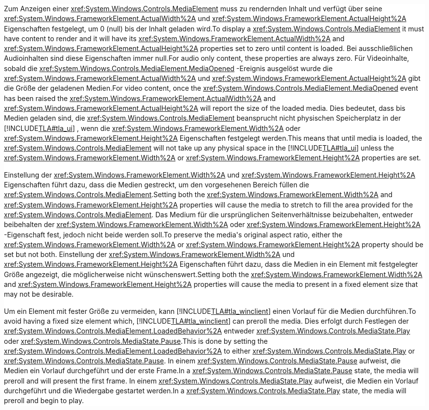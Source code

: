  <span data-ttu-id="bbdcb-182">Zum Anzeigen einer <xref:System.Windows.Controls.MediaElement> muss zu rendernden Inhalt und verfügt über seine <xref:System.Windows.FrameworkElement.ActualWidth%2A> und <xref:System.Windows.FrameworkElement.ActualHeight%2A> Eigenschaften festgelegt, um 0 (null) bis der Inhalt geladen wird.</span><span class="sxs-lookup"><span data-stu-id="bbdcb-182">To display a <xref:System.Windows.Controls.MediaElement> it must have content to render and it will have its <xref:System.Windows.FrameworkElement.ActualWidth%2A> and <xref:System.Windows.FrameworkElement.ActualHeight%2A> properties set to zero until content is loaded.</span></span> <span data-ttu-id="bbdcb-183">Bei ausschließlichen Audioinhalten sind diese Eigenschaften immer null.</span><span class="sxs-lookup"><span data-stu-id="bbdcb-183">For audio only content, these properties are always zero.</span></span> <span data-ttu-id="bbdcb-184">Für Videoinhalte, sobald die <xref:System.Windows.Controls.MediaElement.MediaOpened> -Ereignis ausgelöst wurde die <xref:System.Windows.FrameworkElement.ActualWidth%2A> und <xref:System.Windows.FrameworkElement.ActualHeight%2A> gibt die Größe der geladenen Medien.</span><span class="sxs-lookup"><span data-stu-id="bbdcb-184">For video content, once the <xref:System.Windows.Controls.MediaElement.MediaOpened> event has been raised the <xref:System.Windows.FrameworkElement.ActualWidth%2A> and <xref:System.Windows.FrameworkElement.ActualHeight%2A> will report the size of the loaded media.</span></span> <span data-ttu-id="bbdcb-185">Dies bedeutet, dass bis Medien geladen sind, die <xref:System.Windows.Controls.MediaElement> beansprucht nicht physischen Speicherplatz in der [!INCLUDE[TLA#tla_ui](../../../../includes/tlasharptla-ui-md.md)] , wenn die <xref:System.Windows.FrameworkElement.Width%2A> oder <xref:System.Windows.FrameworkElement.Height%2A> Eigenschaften festgelegt werden.</span><span class="sxs-lookup"><span data-stu-id="bbdcb-185">This means that until media is loaded, the <xref:System.Windows.Controls.MediaElement> will not take up any physical space in the [!INCLUDE[TLA#tla_ui](../../../../includes/tlasharptla-ui-md.md)] unless the <xref:System.Windows.FrameworkElement.Width%2A> or <xref:System.Windows.FrameworkElement.Height%2A> properties are set.</span></span>  
  
 <span data-ttu-id="bbdcb-186">Einstellung der <xref:System.Windows.FrameworkElement.Width%2A> und <xref:System.Windows.FrameworkElement.Height%2A> Eigenschaften führt dazu, dass die Medien gestreckt, um den vorgesehenen Bereich füllen die <xref:System.Windows.Controls.MediaElement>.</span><span class="sxs-lookup"><span data-stu-id="bbdcb-186">Setting both the <xref:System.Windows.FrameworkElement.Width%2A> and <xref:System.Windows.FrameworkElement.Height%2A> properties will cause the media to stretch to fill the area provided for the <xref:System.Windows.Controls.MediaElement>.</span></span> <span data-ttu-id="bbdcb-187">Das Medium für die ursprünglichen Seitenverhältnisse beizubehalten, entweder beibehalten der <xref:System.Windows.FrameworkElement.Width%2A> oder <xref:System.Windows.FrameworkElement.Height%2A> -Eigenschaft fest, jedoch nicht beide werden soll.</span><span class="sxs-lookup"><span data-stu-id="bbdcb-187">To preserve the media's original aspect ratio, either the <xref:System.Windows.FrameworkElement.Width%2A> or <xref:System.Windows.FrameworkElement.Height%2A> property should be set but not both.</span></span> <span data-ttu-id="bbdcb-188">Einstellung der <xref:System.Windows.FrameworkElement.Width%2A> und <xref:System.Windows.FrameworkElement.Height%2A> Eigenschaften führt dazu, dass die Medien in ein Element mit festgelegter Größe angezeigt, die möglicherweise nicht wünschenswert.</span><span class="sxs-lookup"><span data-stu-id="bbdcb-188">Setting both the <xref:System.Windows.FrameworkElement.Width%2A> and <xref:System.Windows.FrameworkElement.Height%2A> properties will cause the media to present in a fixed element size that may not be desirable.</span></span>  
  
 <span data-ttu-id="bbdcb-189">Um ein Element mit fester Größe zu vermeiden, kann [!INCLUDE[TLA#tla_winclient](../../../../includes/tlasharptla-winclient-md.md)] einen Vorlauf für die Medien durchführen.</span><span class="sxs-lookup"><span data-stu-id="bbdcb-189">To avoid having a fixed size element which, [!INCLUDE[TLA#tla_winclient](../../../../includes/tlasharptla-winclient-md.md)] can preroll the media.</span></span> <span data-ttu-id="bbdcb-190">Dies erfolgt durch Festlegen der <xref:System.Windows.Controls.MediaElement.LoadedBehavior%2A> entweder <xref:System.Windows.Controls.MediaState.Play> oder <xref:System.Windows.Controls.MediaState.Pause>.</span><span class="sxs-lookup"><span data-stu-id="bbdcb-190">This is done by setting the <xref:System.Windows.Controls.MediaElement.LoadedBehavior%2A> to either <xref:System.Windows.Controls.MediaState.Play> or <xref:System.Windows.Controls.MediaState.Pause>.</span></span> <span data-ttu-id="bbdcb-191">In einem <xref:System.Windows.Controls.MediaState.Pause> aufweist, die Medien ein Vorlauf durchgeführt und der erste Frame.</span><span class="sxs-lookup"><span data-stu-id="bbdcb-191">In a <xref:System.Windows.Controls.MediaState.Pause> state, the media will preroll and will present the first frame.</span></span> <span data-ttu-id="bbdcb-192">In einem <xref:System.Windows.Controls.MediaState.Play> aufweist, die Medien ein Vorlauf durchgeführt und die Wiedergabe gestartet werden.</span><span class="sxs-lookup"><span data-stu-id="bbdcb-192">In a <xref:System.Windows.Controls.MediaState.Play> state, the media will preroll and begin to play.</span></span>  
  